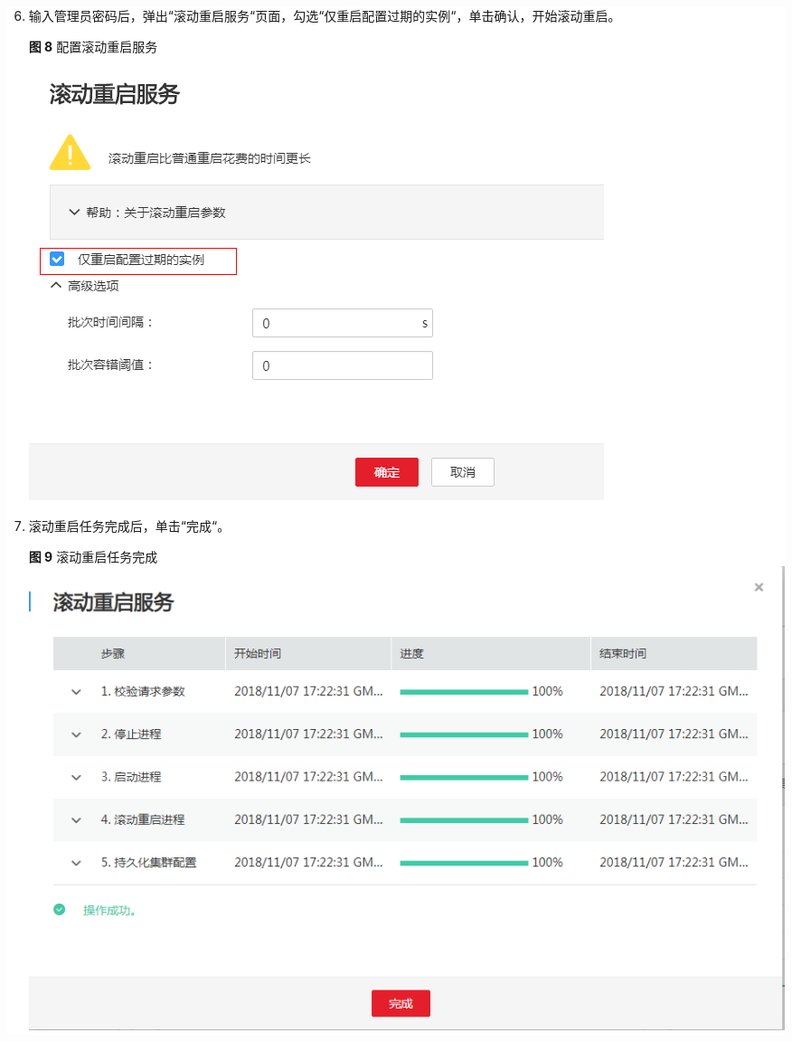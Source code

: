 6.  输入管理员密码后，弹出“滚动重启服务“页面，勾选“仅重启配置过期的实例“，单击确认，开始滚动重启。

    **图 8**  配置滚动重启服务<a name="zh-cn_topic_0138965094_fig15979153817152"></a>  
    ![](figures/配置滚动重启服务-86.png "配置滚动重启服务-86")

7.  滚动重启任务完成后，单击“完成“。

    **图 9**  滚动重启任务完成<a name="zh-cn_topic_0138965094_fig17461932121619"></a>  
    ![](figures/滚动重启任务完成-87.png "滚动重启任务完成-87")


